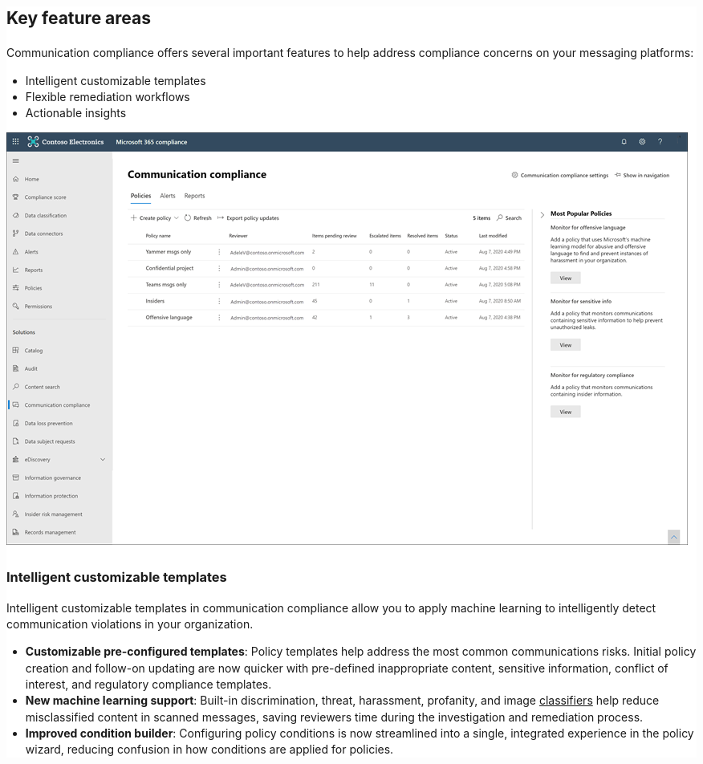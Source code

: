 ## Key feature areas

Communication compliance offers several important features to help address compliance concerns on your messaging platforms:

- Intelligent customizable templates
- Flexible remediation workflows
- Actionable insights

![Communication compliance home page.](../media/communication-compliance-home.png)

### Intelligent customizable templates

Intelligent customizable templates in communication compliance allow you to apply machine learning to intelligently detect communication violations in your organization.

- **Customizable pre-configured templates**: Policy templates help address the most common communications risks. Initial policy creation and follow-on updating are now quicker with pre-defined inappropriate content, sensitive information, conflict of interest, and regulatory compliance templates.
- **New machine learning support**: Built-in discrimination, threat, harassment, profanity, and image [classifiers](classifier-get-started-with.md) help reduce misclassified content in scanned messages, saving reviewers time during the investigation and remediation process.
- **Improved condition builder**: Configuring policy conditions is now streamlined into a single, integrated experience in the policy wizard, reducing confusion in how conditions are applied for policies.
